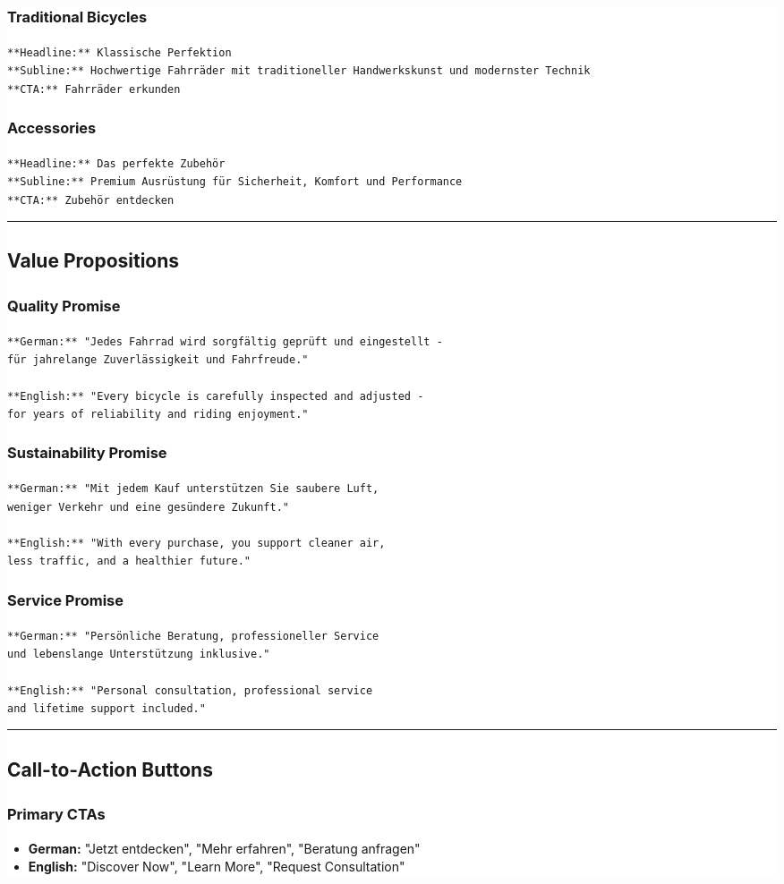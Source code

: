 ### Traditional Bicycles
```
**Headline:** Klassische Perfektion
**Subline:** Hochwertige Fahrräder mit traditioneller Handwerkskunst und modernster Technik
**CTA:** Fahrräder erkunden
```

### Accessories
```
**Headline:** Das perfekte Zubehör
**Subline:** Premium Ausrüstung für Sicherheit, Komfort und Performance
**CTA:** Zubehör entdecken
```

---

## Value Propositions

### Quality Promise
```
**German:** "Jedes Fahrrad wird sorgfältig geprüft und eingestellt - 
für jahrelange Zuverlässigkeit und Fahrfreude."

**English:** "Every bicycle is carefully inspected and adjusted - 
for years of reliability and riding enjoyment."
```

### Sustainability Promise
```
**German:** "Mit jedem Kauf unterstützen Sie saubere Luft, 
weniger Verkehr und eine gesündere Zukunft."

**English:** "With every purchase, you support cleaner air, 
less traffic, and a healthier future."
```

### Service Promise
```
**German:** "Persönliche Beratung, professioneller Service 
und lebenslange Unterstützung inklusive."

**English:** "Personal consultation, professional service 
and lifetime support included."
```

---

## Call-to-Action Buttons

### Primary CTAs
- **German:** "Jetzt entdecken", "Mehr erfahren", "Beratung anfragen"
- **English:** "Discover Now", "Learn More", "Request Consultation"
